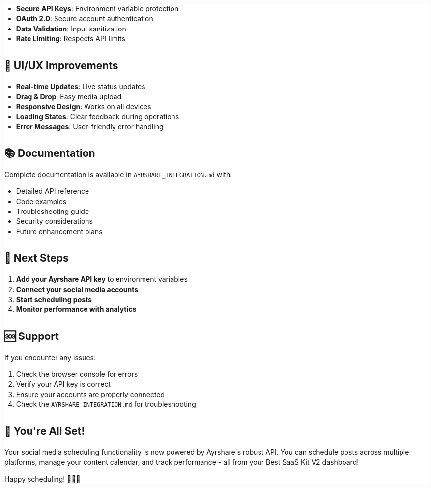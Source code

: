 - **Secure API Keys**: Environment variable protection
- **OAuth 2.0**: Secure account authentication
- **Data Validation**: Input sanitization
- **Rate Limiting**: Respects API limits

## 🎨 UI/UX Improvements

- **Real-time Updates**: Live status updates
- **Drag & Drop**: Easy media upload
- **Responsive Design**: Works on all devices
- **Loading States**: Clear feedback during operations
- **Error Messages**: User-friendly error handling

## 📚 Documentation

Complete documentation is available in `AYRSHARE_INTEGRATION.md` with:
- Detailed API reference
- Code examples
- Troubleshooting guide
- Security considerations
- Future enhancement plans

## 🚀 Next Steps

1. **Add your Ayrshare API key** to environment variables
2. **Connect your social media accounts**
3. **Start scheduling posts**
4. **Monitor performance with analytics**

## 🆘 Support

If you encounter any issues:
1. Check the browser console for errors
2. Verify your API key is correct
3. Ensure your accounts are properly connected
4. Check the `AYRSHARE_INTEGRATION.md` for troubleshooting

## 🎉 You're All Set!

Your social media scheduling functionality is now powered by Ayrshare's robust API. You can schedule posts across multiple platforms, manage your content calendar, and track performance - all from your Best SaaS Kit V2 dashboard!

Happy scheduling! 🚀📱✨







